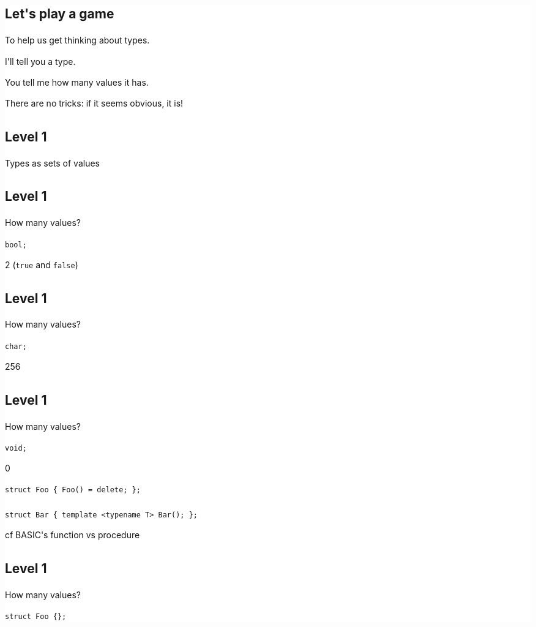 
## Let's play a game

To help us get thinking about types.

I'll tell you a type.

You tell me how many values it has.

There are no tricks: if it seems obvious, it is!


## Level 1

Types as sets of values


## Level 1

How many values?

    bool;

2 (`true` and `false`)


## Level 1

How many values?

    char;

256


## Level 1

How many values?

    void;

0

    struct Foo { Foo() = delete; };

    struct Bar { template <typename T> Bar(); };

<div class="NOTES">
cf BASIC's function vs procedure

</div>


## Level 1

How many values?

    struct Foo {};
